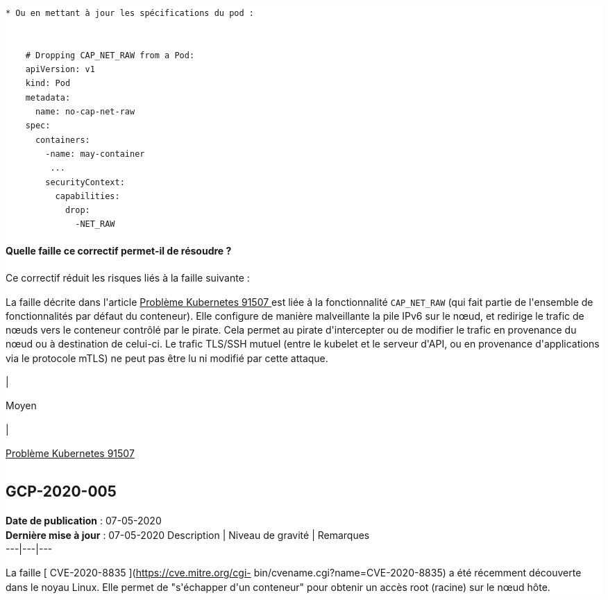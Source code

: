 
    * Ou en mettant à jour les spécifications du pod : 
        
                
        # Dropping CAP_NET_RAW from a Pod:
        apiVersion: v1
        kind: Pod
        metadata:
          name: no-cap-net-raw
        spec:
          containers:
            -name: may-container
             ...
            securityContext:
              capabilities:
                drop:
                  -NET_RAW
        

####  Quelle faille ce correctif permet-il de résoudre ?

Ce correctif réduit les risques liés à la faille suivante :

La faille décrite dans l'article [ Problème Kubernetes 91507
](https://github.com/kubernetes/kubernetes/issues/91507) est liée à la
fonctionnalité ` CAP_NET_RAW ` (qui fait partie de l'ensemble de
fonctionnalités par défaut du conteneur). Elle configure de manière
malveillante la pile IPv6 sur le nœud, et redirige le trafic de nœuds vers le
conteneur contrôlé par le pirate. Cela permet au pirate d'intercepter ou de
modifier le trafic en provenance du nœud ou à destination de celui-ci. Le
trafic TLS/SSH mutuel (entre le kubelet et le serveur d'API, ou en provenance
d'applications via le protocole mTLS) ne peut pas être lu ni modifié par cette
attaque.

|

Moyen

|

[ Problème Kubernetes 91507
](https://github.com/kubernetes/kubernetes/issues/91507)  
  
  
##  GCP-2020-005

**Date de publication** : 07-05-2020  
**Dernière mise à jour** : 07-05-2020  Description  |  Niveau de gravité  |
Remarques  
---|---|---  
  
La faille [ CVE-2020-8835 ](https://cve.mitre.org/cgi-
bin/cvename.cgi?name=CVE-2020-8835) a été récemment découverte dans le noyau
Linux. Elle permet de "s'échapper d'un conteneur" pour obtenir un accès root
(racine) sur le nœud hôte.
